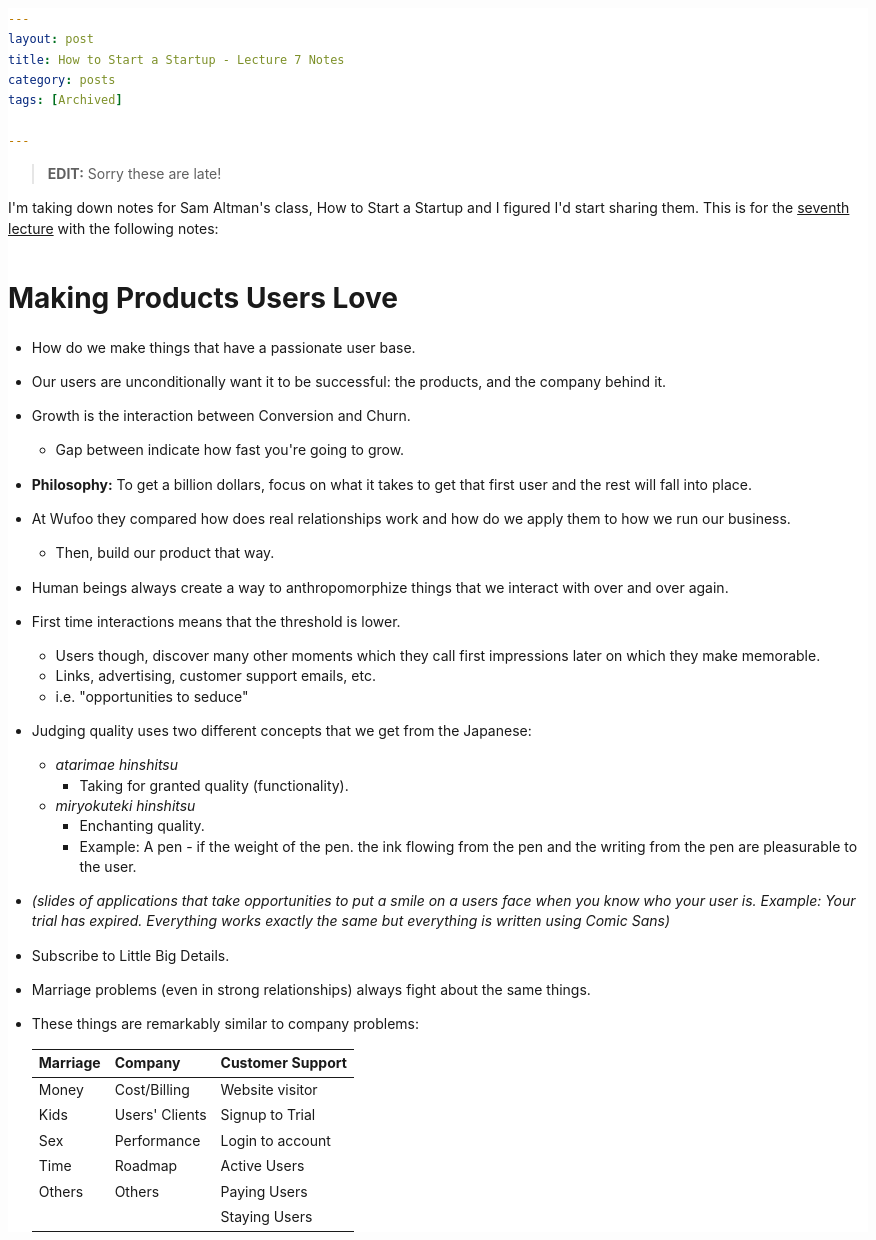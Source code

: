 ```yaml
---
layout: post
title: How to Start a Startup - Lecture 7 Notes
category: posts
tags: [Archived]

---
```



> **EDIT:** Sorry these are late!

I'm taking down notes for Sam Altman's class, How to Start a Startup and I figured I'd start sharing them. This is for the [seventh lecture](https://www.youtube.com/watch?v=sz_LgBAGYyo) with the following notes:

# Making Products Users Love
	
- How do we make things that have a passionate user base.
- Our users are unconditionally want it to be successful: the products, and the company behind it.
- Growth is the interaction between Conversion and Churn.
	- Gap between indicate how fast you're going to grow.
- **Philosophy:** To get a billion dollars, focus on what it takes to get that first user and the rest will fall into place.
- At Wufoo they compared how does real relationships work and how do we apply them to how we run our business.
	- Then, build our product that way.
- Human beings always create a way to anthropomorphize things that we interact with over and over again.
- First time interactions means that the threshold is lower.
	- Users though, discover many other moments which they call first impressions later on which they make memorable.
	- Links, advertising, customer support emails, etc.
	- i.e. "opportunities to seduce"
- Judging quality uses two different concepts that we get from the Japanese:
	- *atarimae hinshitsu*
		- Taking for granted quality (functionality).
	- *miryokuteki hinshitsu*
		- Enchanting quality.
		- Example: A pen - if the weight of the pen. the ink flowing from the pen and the writing from the pen are pleasurable to the user.
- *(slides of applications that take opportunities to put a smile on a users face when you know who your user is. Example: Your trial has expired. Everything works exactly the same but everything is written using Comic Sans)*
- Subscribe to Little Big Details.
- Marriage problems (even in strong relationships) always fight about the same things.
- These things are remarkably similar to company problems:


	| Marriage       | Company        | Customer Support |
	|----------------|----------------|------------------|
	| Money          | Cost/Billing   | Website visitor  |
	| Kids           | Users' Clients | Signup to Trial  |
	| Sex            | Performance    | Login to account |
	| Time           | Roadmap        | Active Users     |
	| Others         | Others         | Paying Users     |
	|                |                | Staying Users    |
